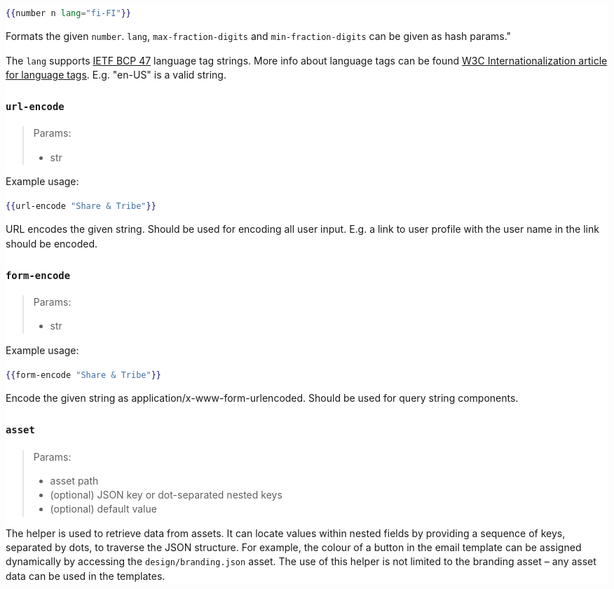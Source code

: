 ```handlebars
{{number n lang="fi-FI"}}
```

Formats the given `number`. `lang`, `max-fraction-digits` and
`min-fraction-digits` can be given as hash params."

The `lang` supports [IETF BCP 47](https://tools.ietf.org/html/bcp47)
language tag strings. More info about language tags can be found
[W3C Internationalization article for language tags](https://www.w3.org/International/articles/language-tags/#region).
E.g. "en-US" is a valid string.

### `url-encode`

> Params:
>
> - str

Example usage:

```handlebars
{{url-encode "Share & Tribe"}}
```

URL encodes the given string. Should be used for encoding all user
input. E.g. a link to user profile with the user name in the link should
be encoded.

### `form-encode`

> Params:
>
> - str

Example usage:

```handlebars
{{form-encode "Share & Tribe"}}
```

Encode the given string as application/x-www-form-urlencoded. Should be
used for query string components.

### `asset`

> Params:
>
> - asset path
> - (optional) JSON key or dot-separated nested keys
> - (optional) default value

The helper is used to retrieve data from assets. It can locate values
within nested fields by providing a sequence of keys, separated by dots,
to traverse the JSON structure. For example, the colour of a button in
the email template can be assigned dynamically by accessing the
`design/branding.json` asset. The use of this helper is not limited to
the branding asset – any asset data can be used in the templates.
